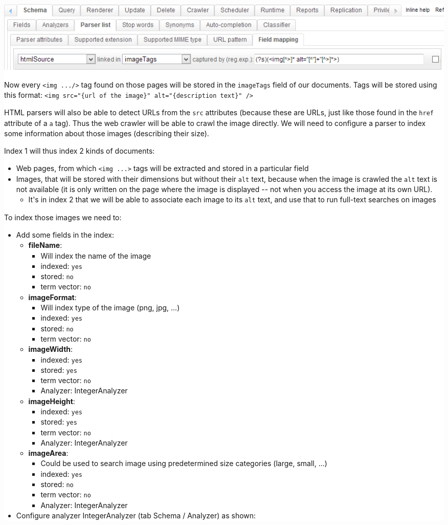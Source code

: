 ![Mapping](oss_search_image_map_source.png)

Now every `<img .../>` tag found on those pages will be stored in the `imageTags` field of our documents. Tags will be stored using this format: `<img src="{url of the image}" alt="{description text}" />`

HTML parsers will also be able to detect URLs from the `src` attributes (because these are URLs, just like those found in the `href` attribute of a `a` tag). Thus the web crawler will be able to crawl the image directly. We will need to configure a parser to index some information about those images (describing their size).

Index 1 will thus index 2 kinds of documents:

* Web pages, from which `<img ...>` tags will be extracted and stored in a particular field
* Images, that will be stored with their dimensions but without their `alt` text, because when the image is crawled the `alt` text is not available (it is only written on the page where the image is displayed -- not when you access the image at its own URL).
  * It's in index 2 that we will be able to associate each image to its `alt` text, and use that to run full-text searches on images

To index those images we need to:

* Add some fields in the index:
  *	**fileName**: 
     * Will index the name of the image
     * indexed: `yes`
     * stored: `no`
     * term vector: `no`
  * **imageFormat**: 
     * Will index type of the image (png, jpg, ...)
     * indexed: `yes`
     * stored: `no`
     * term vector: `no`
  * **imageWidth**: 
     * indexed: `yes`
     * stored: `yes`
     * term vector: `no`
     * Analyzer: IntegerAnalyzer
  * **imageHeight**: 
     * indexed: `yes`
     * stored: `yes`
     * term vector: `no`
     * Analyzer: IntegerAnalyzer
  * **imageArea**: 
     * Could be used to search image using predetermined size categories (large, small, ...)
     * indexed: `yes`
     * stored: `no`
     * term vector: `no`
     * Analyzer: IntegerAnalyzer
* Configure analyzer IntegerAnalyzer (tab Schema / Analyzer) as shown:
